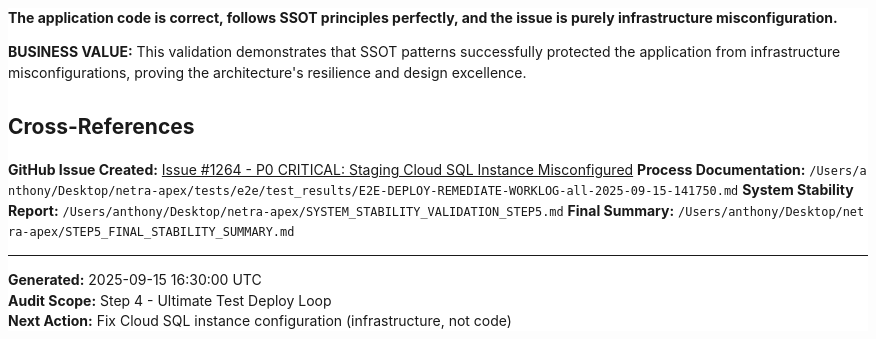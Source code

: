 **The application code is correct, follows SSOT principles perfectly, and the issue is purely infrastructure misconfiguration.**

**BUSINESS VALUE:** This validation demonstrates that SSOT patterns successfully protected the application from infrastructure misconfigurations, proving the architecture's resilience and design excellence.

## Cross-References

**GitHub Issue Created:** [Issue #1264 - P0 CRITICAL: Staging Cloud SQL Instance Misconfigured](https://github.com/netra-systems/netra-apex/issues/1264)
**Process Documentation:** `/Users/anthony/Desktop/netra-apex/tests/e2e/test_results/E2E-DEPLOY-REMEDIATE-WORKLOG-all-2025-09-15-141750.md`
**System Stability Report:** `/Users/anthony/Desktop/netra-apex/SYSTEM_STABILITY_VALIDATION_STEP5.md`
**Final Summary:** `/Users/anthony/Desktop/netra-apex/STEP5_FINAL_STABILITY_SUMMARY.md`

---

**Generated:** 2025-09-15 16:30:00 UTC  
**Audit Scope:** Step 4 - Ultimate Test Deploy Loop  
**Next Action:** Fix Cloud SQL instance configuration (infrastructure, not code)